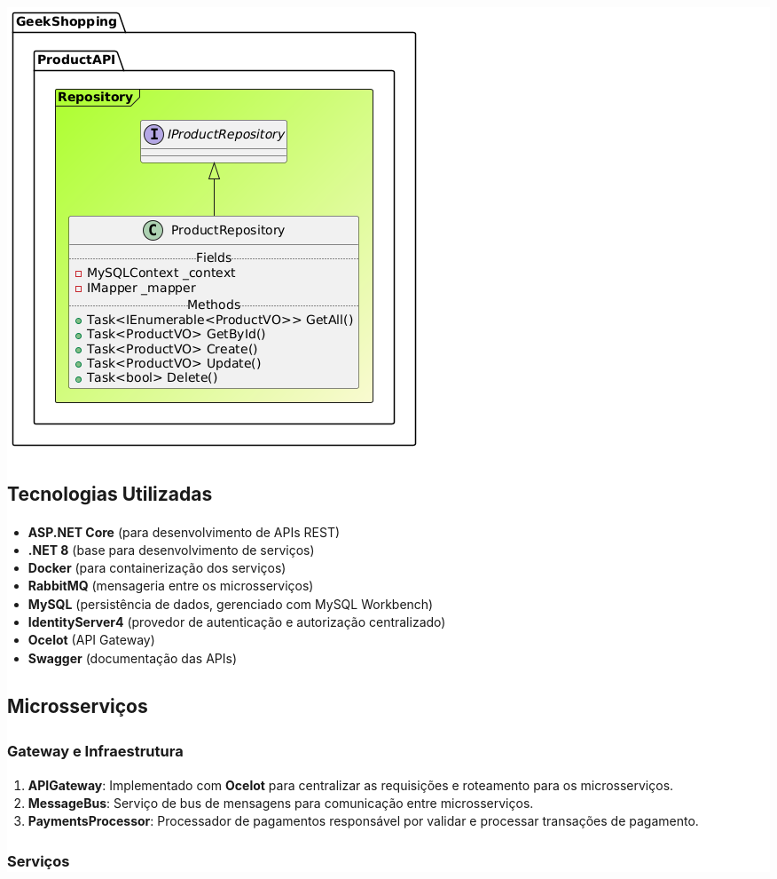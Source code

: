 ![alt text](./diagrama-de-classe-product-api/ProductRepository.png)


## Tecnologias Utilizadas

- **ASP.NET Core** (para desenvolvimento de APIs REST)
- **.NET 8** (base para desenvolvimento de serviços)
- **Docker** (para containerização dos serviços)
- **RabbitMQ** (mensageria entre os microsserviços)
- **MySQL** (persistência de dados, gerenciado com MySQL Workbench)
- **IdentityServer4** (provedor de autenticação e autorização centralizado)
- **Ocelot** (API Gateway)
- **Swagger** (documentação das APIs)

## Microsserviços

### Gateway e Infraestrutura

1. **APIGateway**: Implementado com **Ocelot** para centralizar as requisições e roteamento para os microsserviços.
2. **MessageBus**: Serviço de bus de mensagens para comunicação entre microsserviços.
3. **PaymentsProcessor**: Processador de pagamentos responsável por validar e processar transações de pagamento.

### Serviços
